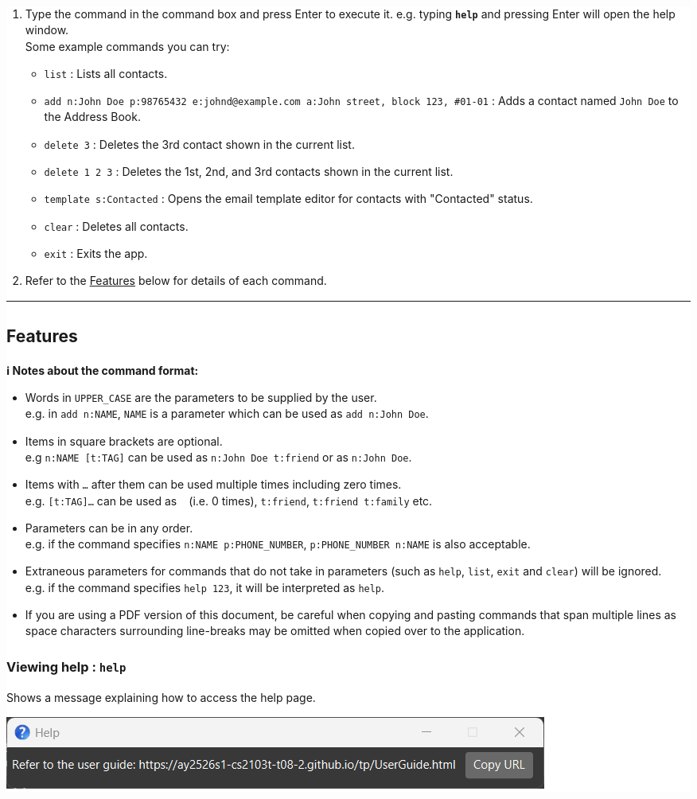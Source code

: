1. Type the command in the command box and press Enter to execute it. e.g. typing **`help`** and pressing Enter will open the help window.<br>
   Some example commands you can try:

   - `list` : Lists all contacts.

   - `add n:John Doe p:98765432 e:johnd@example.com a:John street, block 123, #01-01` : Adds a contact named `John Doe` to the Address Book.

   - `delete 3` : Deletes the 3rd contact shown in the current list.

   * `delete 1 2 3` : Deletes the 1st, 2nd, and 3rd contacts shown in the current list.
   
   * `template s:Contacted` : Opens the email template editor for contacts with "Contacted" status.

   * `clear` : Deletes all contacts.

   - `exit` : Exits the app.

1. Refer to the [Features](#features) below for details of each command.

---

## Features

<div markdown="block" class="alert alert-info">

**:information_source: Notes about the command format:**<br>

- Words in `UPPER_CASE` are the parameters to be supplied by the user.<br>
  e.g. in `add n:NAME`, `NAME` is a parameter which can be used as `add n:John Doe`.

- Items in square brackets are optional.<br>
  e.g `n:NAME [t:TAG]` can be used as `n:John Doe t:friend` or as `n:John Doe`.

- Items with `…`​ after them can be used multiple times including zero times.<br>
  e.g. `[t:TAG]…​` can be used as ` ` (i.e. 0 times), `t:friend`, `t:friend t:family` etc.

- Parameters can be in any order.<br>
  e.g. if the command specifies `n:NAME p:PHONE_NUMBER`, `p:PHONE_NUMBER n:NAME` is also acceptable.

- Extraneous parameters for commands that do not take in parameters (such as `help`, `list`, `exit` and `clear`) will be ignored.<br>
  e.g. if the command specifies `help 123`, it will be interpreted as `help`.

- If you are using a PDF version of this document, be careful when copying and pasting commands that span multiple lines as space characters surrounding line-breaks may be omitted when copied over to the application.
</div>

### Viewing help : `help`

Shows a message explaining how to access the help page.

![help message](images/helpMessage.png)
